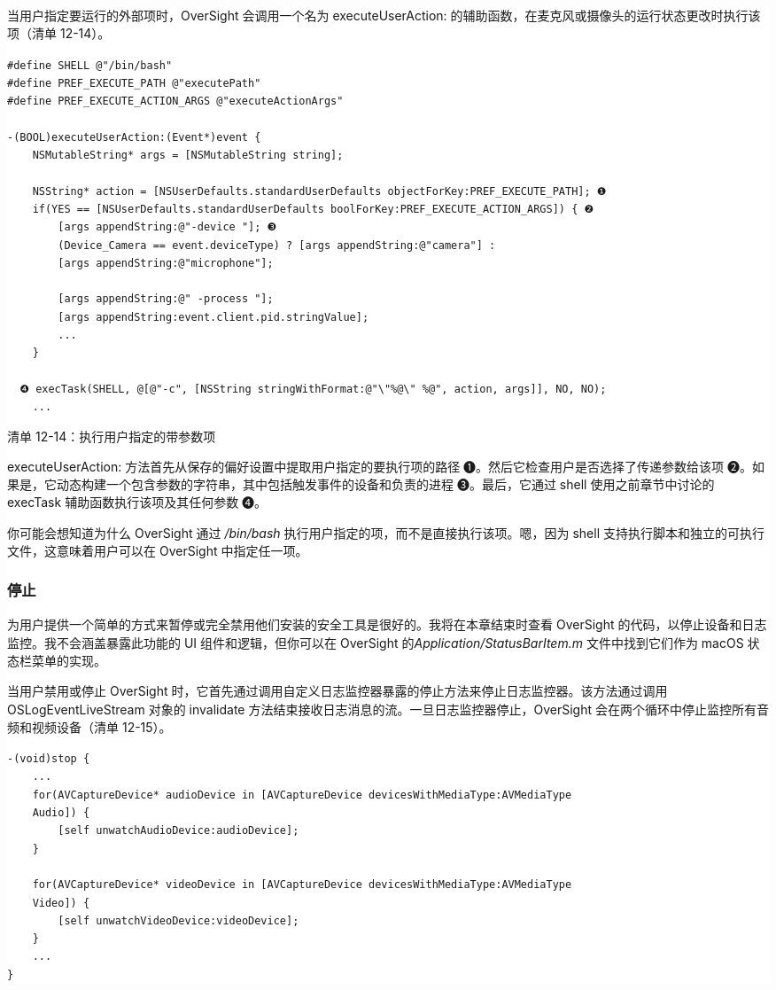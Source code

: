 当用户指定要运行的外部项时，OverSight 会调用一个名为 executeUserAction: 的辅助函数，在麦克风或摄像头的运行状态更改时执行该项（清单 12-14）。

```
#define SHELL @"/bin/bash"
#define PREF_EXECUTE_PATH @"executePath"
#define PREF_EXECUTE_ACTION_ARGS @"executeActionArgs"

-(BOOL)executeUserAction:(Event*)event {
    NSMutableString* args = [NSMutableString string];

    NSString* action = [NSUserDefaults.standardUserDefaults objectForKey:PREF_EXECUTE_PATH]; ❶
    if(YES == [NSUserDefaults.standardUserDefaults boolForKey:PREF_EXECUTE_ACTION_ARGS]) { ❷
        [args appendString:@"-device "]; ❸
        (Device_Camera == event.deviceType) ? [args appendString:@"camera"] :
        [args appendString:@"microphone"];

        [args appendString:@" -process "];
        [args appendString:event.client.pid.stringValue];
        ...
    }

  ❹ execTask(SHELL, @[@"-c", [NSString stringWithFormat:@"\"%@\" %@", action, args]], NO, NO);
    ... 
```

清单 12-14：执行用户指定的带参数项

executeUserAction: 方法首先从保存的偏好设置中提取用户指定的要执行项的路径 ❶。然后它检查用户是否选择了传递参数给该项 ❷。如果是，它动态构建一个包含参数的字符串，其中包括触发事件的设备和负责的进程 ❸。最后，它通过 shell 使用之前章节中讨论的 execTask 辅助函数执行该项及其任何参数 ❹。

你可能会想知道为什么 OverSight 通过 */bin/bash* 执行用户指定的项，而不是直接执行该项。嗯，因为 shell 支持执行脚本和独立的可执行文件，这意味着用户可以在 OverSight 中指定任一项。

### 停止

为用户提供一个简单的方式来暂停或完全禁用他们安装的安全工具是很好的。我将在本章结束时查看 OverSight 的代码，以停止设备和日志监控。我不会涵盖暴露此功能的 UI 组件和逻辑，但你可以在 OverSight 的*Application/StatusBarItem.m* 文件中找到它们作为 macOS 状态栏菜单的实现。

当用户禁用或停止 OverSight 时，它首先通过调用自定义日志监控器暴露的停止方法来停止日志监控器。该方法通过调用 OSLogEventLiveStream 对象的 invalidate 方法结束接收日志消息的流。一旦日志监控器停止，OverSight 会在两个循环中停止监控所有音频和视频设备（清单 12-15）。

```
-(void)stop {
    ...
    for(AVCaptureDevice* audioDevice in [AVCaptureDevice devicesWithMediaType:AVMediaType
    Audio]) {
        [self unwatchAudioDevice:audioDevice];
    }

    for(AVCaptureDevice* videoDevice in [AVCaptureDevice devicesWithMediaType:AVMediaType
    Video]) {
        [self unwatchVideoDevice:videoDevice];
    }
    ...
} 
```
